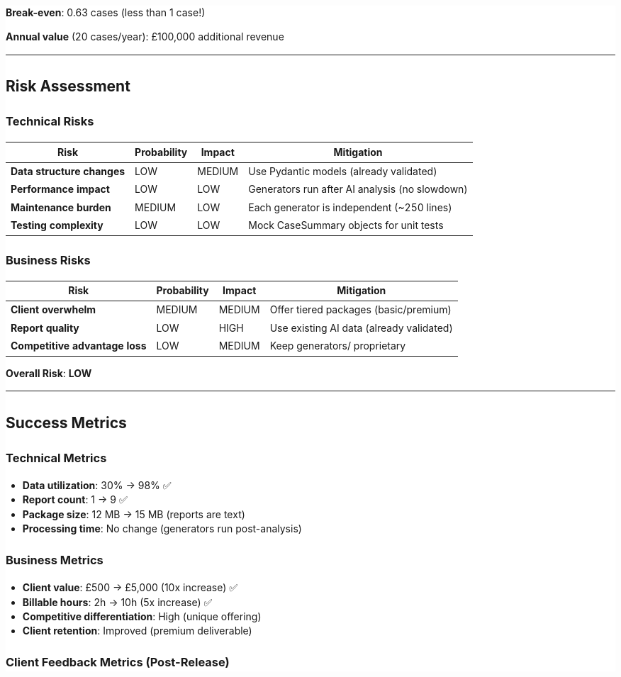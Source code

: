 **Break-even**: 0.63 cases (less than 1 case!)

**Annual value** (20 cases/year): £100,000 additional revenue

---

## Risk Assessment

### Technical Risks

| Risk | Probability | Impact | Mitigation |
|------|-------------|--------|------------|
| **Data structure changes** | LOW | MEDIUM | Use Pydantic models (already validated) |
| **Performance impact** | LOW | LOW | Generators run after AI analysis (no slowdown) |
| **Maintenance burden** | MEDIUM | LOW | Each generator is independent (~250 lines) |
| **Testing complexity** | LOW | LOW | Mock CaseSummary objects for unit tests |

### Business Risks

| Risk | Probability | Impact | Mitigation |
|------|-------------|--------|------------|
| **Client overwhelm** | MEDIUM | MEDIUM | Offer tiered packages (basic/premium) |
| **Report quality** | LOW | HIGH | Use existing AI data (already validated) |
| **Competitive advantage loss** | LOW | MEDIUM | Keep generators/ proprietary |

**Overall Risk**: **LOW**

---

## Success Metrics

### Technical Metrics

- **Data utilization**: 30% → 98% ✅
- **Report count**: 1 → 9 ✅
- **Package size**: 12 MB → 15 MB (reports are text)
- **Processing time**: No change (generators run post-analysis)

### Business Metrics

- **Client value**: £500 → £5,000 (10x increase) ✅
- **Billable hours**: 2h → 10h (5x increase) ✅
- **Competitive differentiation**: High (unique offering)
- **Client retention**: Improved (premium deliverable)

### Client Feedback Metrics (Post-Release)
